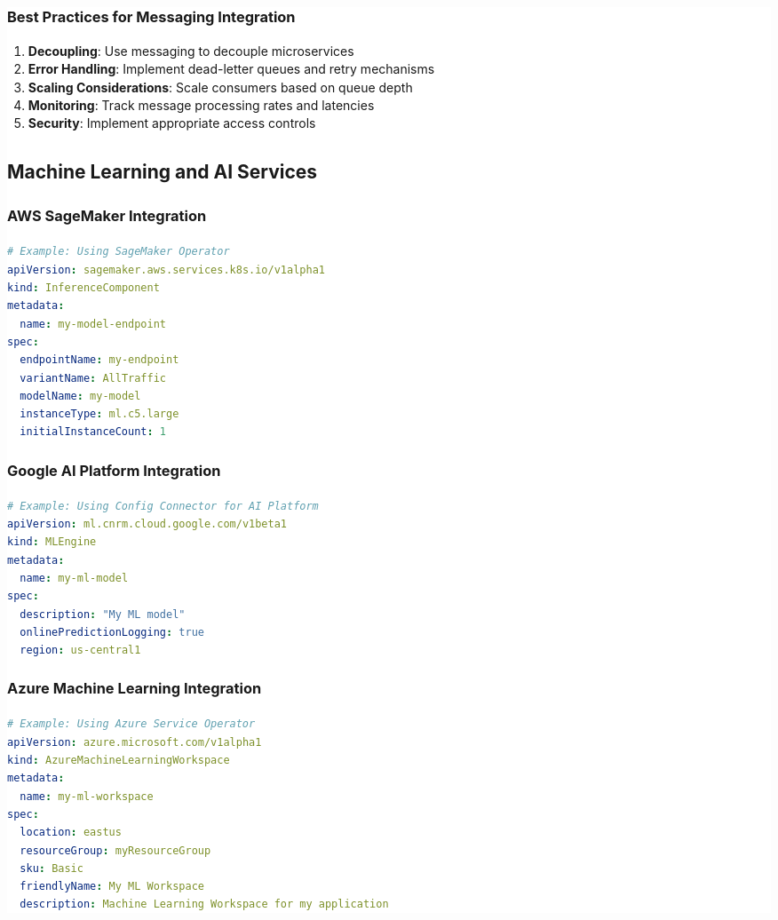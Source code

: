 ### Best Practices for Messaging Integration

1. **Decoupling**: Use messaging to decouple microservices
2. **Error Handling**: Implement dead-letter queues and retry mechanisms
3. **Scaling Considerations**: Scale consumers based on queue depth
4. **Monitoring**: Track message processing rates and latencies
5. **Security**: Implement appropriate access controls

## Machine Learning and AI Services

### AWS SageMaker Integration

```yaml
# Example: Using SageMaker Operator
apiVersion: sagemaker.aws.services.k8s.io/v1alpha1
kind: InferenceComponent
metadata:
  name: my-model-endpoint
spec:
  endpointName: my-endpoint
  variantName: AllTraffic
  modelName: my-model
  instanceType: ml.c5.large
  initialInstanceCount: 1
```

### Google AI Platform Integration

```yaml
# Example: Using Config Connector for AI Platform
apiVersion: ml.cnrm.cloud.google.com/v1beta1
kind: MLEngine
metadata:
  name: my-ml-model
spec:
  description: "My ML model"
  onlinePredictionLogging: true
  region: us-central1
```

### Azure Machine Learning Integration

```yaml
# Example: Using Azure Service Operator
apiVersion: azure.microsoft.com/v1alpha1
kind: AzureMachineLearningWorkspace
metadata:
  name: my-ml-workspace
spec:
  location: eastus
  resourceGroup: myResourceGroup
  sku: Basic
  friendlyName: My ML Workspace
  description: Machine Learning Workspace for my application
```
